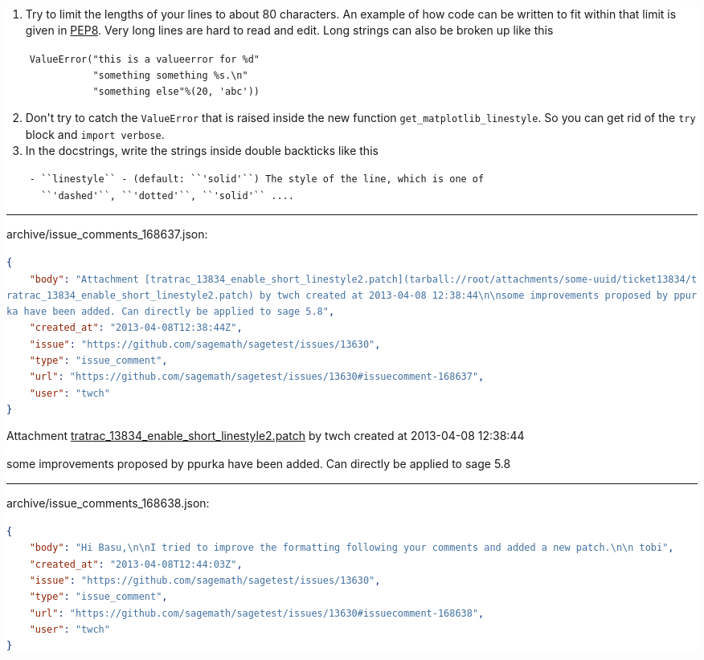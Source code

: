 1. Try to limit the lengths of your lines to about 80 characters. An example of how code can be written to fit within that limit is given in [PEP8](http://www.python.org/dev/peps/pep-0008/#maximum-line-length). Very long lines are hard to read and edit. Long strings can also be broken up like this

```
    ValueError("this is a valueerror for %d"
               "something something %s.\n"
               "something else"%(20, 'abc'))
```

2. Don't try to catch the `ValueError` that is raised inside the new function `get_matplotlib_linestyle`. So you can get rid of the `try` block and `import verbose`.
3. In the docstrings, write the strings inside double backticks like this

```
    - ``linestyle`` - (default: ``'solid'``) The style of the line, which is one of
      ``'dashed'``, ``'dotted'``, ``'solid'`` ....
```




---

archive/issue_comments_168637.json:
```json
{
    "body": "Attachment [tratrac_13834_enable_short_linestyle2.patch](tarball://root/attachments/some-uuid/ticket13834/tratrac_13834_enable_short_linestyle2.patch) by twch created at 2013-04-08 12:38:44\n\nsome improvements proposed by ppurka have been added. Can directly be applied to sage 5.8",
    "created_at": "2013-04-08T12:38:44Z",
    "issue": "https://github.com/sagemath/sagetest/issues/13630",
    "type": "issue_comment",
    "url": "https://github.com/sagemath/sagetest/issues/13630#issuecomment-168637",
    "user": "twch"
}
```

Attachment [tratrac_13834_enable_short_linestyle2.patch](tarball://root/attachments/some-uuid/ticket13834/tratrac_13834_enable_short_linestyle2.patch) by twch created at 2013-04-08 12:38:44

some improvements proposed by ppurka have been added. Can directly be applied to sage 5.8



---

archive/issue_comments_168638.json:
```json
{
    "body": "Hi Basu,\n\nI tried to improve the formatting following your comments and added a new patch.\n\n tobi",
    "created_at": "2013-04-08T12:44:03Z",
    "issue": "https://github.com/sagemath/sagetest/issues/13630",
    "type": "issue_comment",
    "url": "https://github.com/sagemath/sagetest/issues/13630#issuecomment-168638",
    "user": "twch"
}
```
